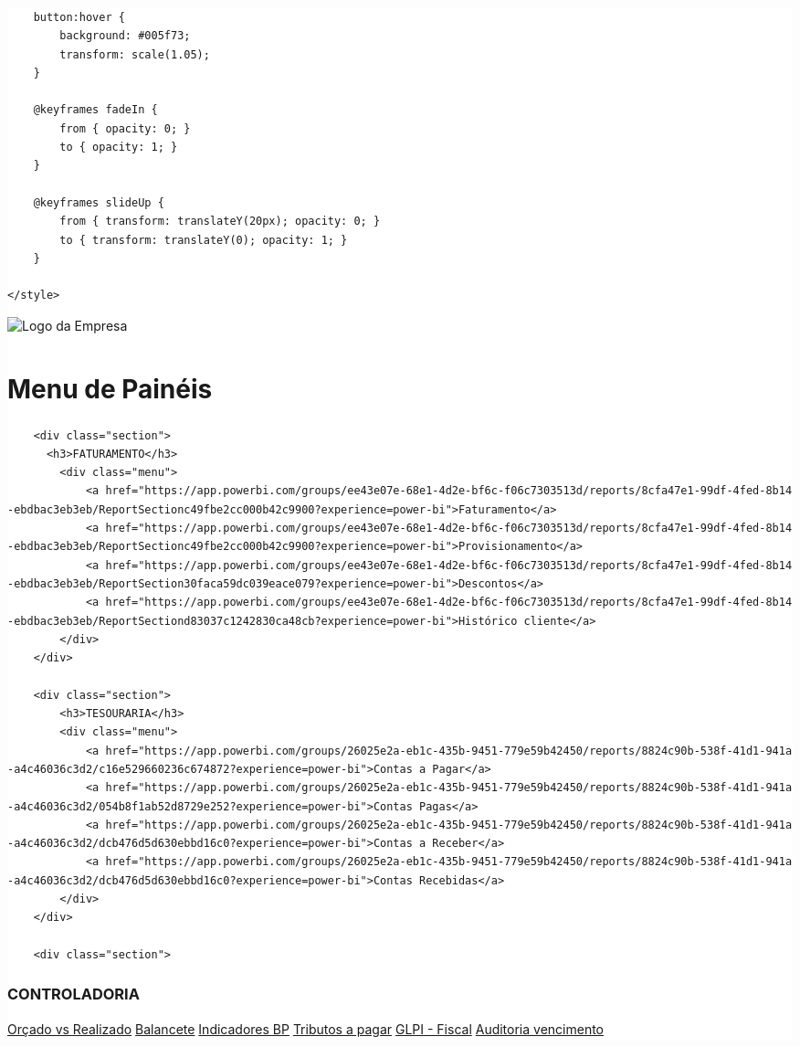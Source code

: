         button:hover {
            background: #005f73;
            transform: scale(1.05);
        }

        @keyframes fadeIn {
            from { opacity: 0; }
            to { opacity: 1; }
        }

        @keyframes slideUp {
            from { transform: translateY(20px); opacity: 0; }
            to { transform: translateY(0); opacity: 1; }
        }

    </style>
	
</head>
<body>
    <div class="container">
        <img src="https://howbetec.sharepoint.com/sites/ambientepowerbi/shared%20documents/general/layout/logos/logos.png?web=1" alt="Logo da Empresa" class="logo">
        <h1>Menu de Painéis</h1>

        <div class="section">
          <h3>FATURAMENTO</h3>
            <div class="menu">
                <a href="https://app.powerbi.com/groups/ee43e07e-68e1-4d2e-bf6c-f06c7303513d/reports/8cfa47e1-99df-4fed-8b14-ebdbac3eb3eb/ReportSectionc49fbe2cc000b42c9900?experience=power-bi">Faturamento</a>
                <a href="https://app.powerbi.com/groups/ee43e07e-68e1-4d2e-bf6c-f06c7303513d/reports/8cfa47e1-99df-4fed-8b14-ebdbac3eb3eb/ReportSectionc49fbe2cc000b42c9900?experience=power-bi">Provisionamento</a>
                <a href="https://app.powerbi.com/groups/ee43e07e-68e1-4d2e-bf6c-f06c7303513d/reports/8cfa47e1-99df-4fed-8b14-ebdbac3eb3eb/ReportSection30faca59dc039eace079?experience=power-bi">Descontos</a>
                <a href="https://app.powerbi.com/groups/ee43e07e-68e1-4d2e-bf6c-f06c7303513d/reports/8cfa47e1-99df-4fed-8b14-ebdbac3eb3eb/ReportSectiond83037c1242830ca48cb?experience=power-bi">Histórico cliente</a>
            </div>
        </div>

        <div class="section">
            <h3>TESOURARIA</h3>
            <div class="menu">
                <a href="https://app.powerbi.com/groups/26025e2a-eb1c-435b-9451-779e59b42450/reports/8824c90b-538f-41d1-941a-a4c46036c3d2/c16e529660236c674872?experience=power-bi">Contas a Pagar</a>
                <a href="https://app.powerbi.com/groups/26025e2a-eb1c-435b-9451-779e59b42450/reports/8824c90b-538f-41d1-941a-a4c46036c3d2/054b8f1ab52d8729e252?experience=power-bi">Contas Pagas</a>
                <a href="https://app.powerbi.com/groups/26025e2a-eb1c-435b-9451-779e59b42450/reports/8824c90b-538f-41d1-941a-a4c46036c3d2/dcb476d5d630ebbd16c0?experience=power-bi">Contas a Receber</a>
                <a href="https://app.powerbi.com/groups/26025e2a-eb1c-435b-9451-779e59b42450/reports/8824c90b-538f-41d1-941a-a4c46036c3d2/dcb476d5d630ebbd16c0?experience=power-bi">Contas Recebidas</a>
            </div>
        </div>

        <div class="section">
   <h3>CONTROLADORIA</h3>
            <div class="menu">
                <a href="https://app.powerbi.com/reportEmbed?reportId=a25d9102-9f9e-49db-9940-bf5ae1171279&autoAuth=true&ctid=d36ff69d-da0a-44bb-921b-912b9b558ab2">Orçado vs Realizado</a>
                <a href="https://app.powerbi.com/groups/c6eeac1c-b7d9-42f2-9198-fc5580b6c040/reports/a25d9102-9f9e-49db-9940-bf5ae1171279/1c63e53fdfec3637d15b?experience=power-bi">Balancete</a>
                <a href="https://app.powerbi.com/groups/c6eeac1c-b7d9-42f2-9198-fc5580b6c040/reports/a25d9102-9f9e-49db-9940-bf5ae1171279/e45a4cd6b170029c3950?experience=power-bi">Indicadores BP</a>
                <a href="https://app.powerbi.com/groups/c6eeac1c-b7d9-42f2-9198-fc5580b6c040/reports/161b5fe1-0159-4498-afa6-5e6051a648f3/57cd1439c703090ac396?experience=power-bi">Tributos a pagar</a>
		 <a href="https://app.powerbi.com/reportEmbed?reportId=d4ef2dc4-8b3d-458d-ad50-823106f6d473&autoAuth=true&ctid=d36ff69d-da0a-44bb-921b-912b9b558ab2">GLPI - Fiscal</a>
		 <a href="https://app.powerbi.com/groups/c6eeac1c-b7d9-42f2-9198-fc5580b6c040/reports/d4ef2dc4-8b3d-458d-ad50-823106f6d473/5545c6ce845ce5325a93?experience=power-bi">Auditoria vencimento</a>